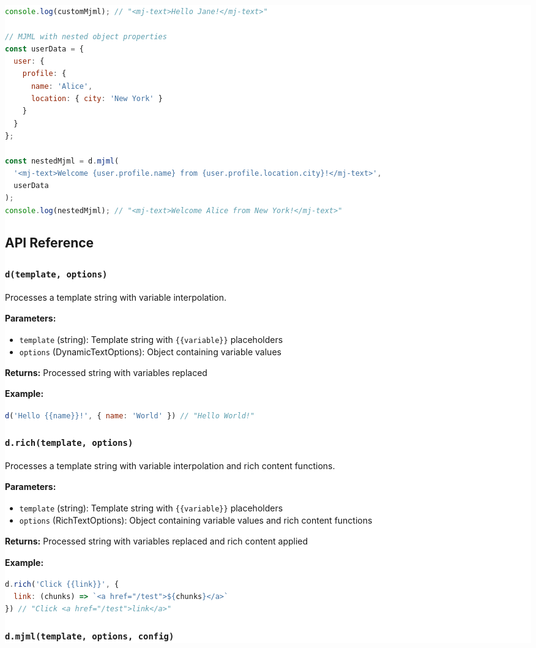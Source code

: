 ```javascript
console.log(customMjml); // "<mj-text>Hello Jane!</mj-text>"

// MJML with nested object properties
const userData = {
  user: {
    profile: {
      name: 'Alice',
      location: { city: 'New York' }
    }
  }
};

const nestedMjml = d.mjml(
  '<mj-text>Welcome {user.profile.name} from {user.profile.location.city}!</mj-text>', 
  userData
);
console.log(nestedMjml); // "<mj-text>Welcome Alice from New York!</mj-text>"
```

## API Reference

### `d(template, options)`

Processes a template string with variable interpolation.

**Parameters:**
- `template` (string): Template string with `{{variable}}` placeholders
- `options` (DynamicTextOptions): Object containing variable values

**Returns:** Processed string with variables replaced

**Example:**
```javascript
d('Hello {{name}}!', { name: 'World' }) // "Hello World!"
```

### `d.rich(template, options)`

Processes a template string with variable interpolation and rich content functions.

**Parameters:**
- `template` (string): Template string with `{{variable}}` placeholders
- `options` (RichTextOptions): Object containing variable values and rich content functions

**Returns:** Processed string with variables replaced and rich content applied

**Example:**
```javascript
d.rich('Click {{link}}', {
  link: (chunks) => `<a href="/test">${chunks}</a>`
}) // "Click <a href="/test">link</a>"
```

### `d.mjml(template, options, config)`
